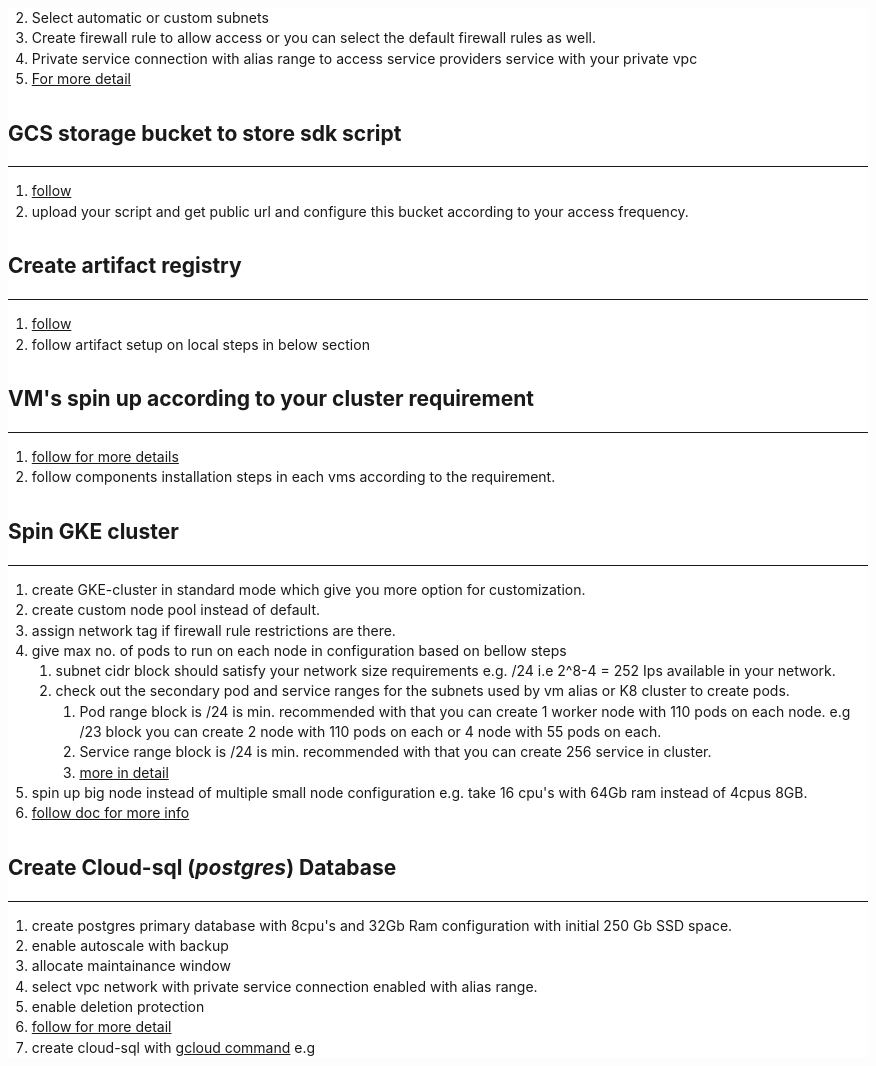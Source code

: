    2. Select automatic or custom subnets
   3. Create firewall rule to allow access or you can select the default firewall rules as well.
   4. Private service connection with alias range to access service providers service with your private vpc
   5. [For more detail](https://cloud.google.com/vpc/docs/vpc)

## GCS storage bucket to store sdk script
***
1. [follow](https://cloud.google.com/storage/docs/creating-buckets)
2. upload your script and get public url and configure this bucket according to your access frequency.

## Create artifact registry
***
1. [follow](https://cloud.google.com/artifact-registry/docs/overview)
2. follow artifact setup on local steps in below section

## VM's spin up according to your cluster requirement
***
1. [follow for more details](https://cloud.google.com/compute)
2. follow components installation steps in each vms according to the requirement.

## Spin GKE cluster
***
1. create GKE-cluster in standard mode which give you more option for customization.
2. create custom node pool instead of default.
3. assign network tag if firewall rule restrictions are there.
4. give max no. of pods to run on each node in configuration based on bellow steps
   1. subnet cidr block should satisfy your network size requirements e.g. /24 i.e 2^8-4 = 252 Ips available in your network.
   2. check out the secondary pod and service ranges for the subnets used by vm alias or K8 cluster to create pods.
       1. Pod range block is /24 is min. recommended with that you can create 1 worker node with 110 pods on each node. e.g /23 block you can create 2 node with 110 pods on each or 4 node with 55 pods on each.
       2. Service range block is /24 is min. recommended with that you can create 256 service in cluster.
       3. [more in detail](https://cloud.google.com/kubernetes-engine/docs/concepts/alias-ips)
5. spin up big node instead of multiple small node configuration e.g. take 16 cpu's with 64Gb ram instead of 4cpus 8GB.
6. [follow doc for more info](https://cloud.google.com/kubernetes-engine/docs/concepts/kubernetes-engine-overview)

## Create Cloud-sql (_postgres_) Database
***
1. create postgres primary database with 8cpu's and 32Gb Ram configuration with initial 250 Gb SSD space.
2. enable autoscale with backup
3. allocate maintainance window
4. select vpc network with private service connection enabled with alias range. 
5. enable deletion protection
6. [follow for more detail](https://cloud.google.com/sql/docs/postgres/quickstarts)
7. create cloud-sql with [gcloud command](https://cloud.google.com/sdk/gcloud/reference/sql/instances/create) e.g
        
